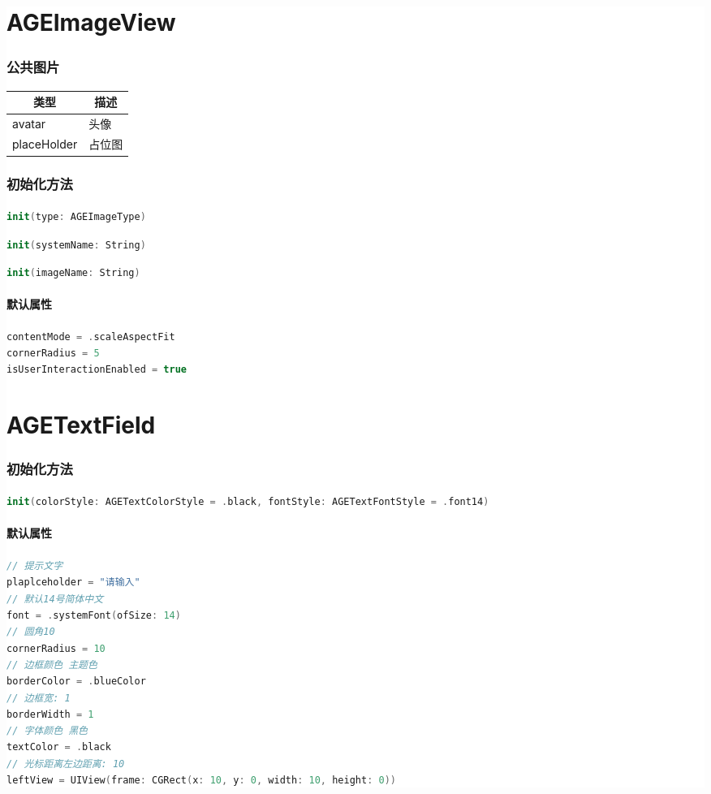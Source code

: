 # AGEImageView

### 公共图片

|类型|描述|
|--|--|
|avatar|头像|
|placeHolder|占位图|

### 初始化方法

```swift
init(type: AGEImageType)
```

```swift
init(systemName: String)
```

```swift
init(imageName: String)
```

#### 默认属性

```swift
contentMode = .scaleAspectFit
cornerRadius = 5
isUserInteractionEnabled = true
```

# AGETextField

### 初始化方法

```swift
init(colorStyle: AGETextColorStyle = .black, fontStyle: AGETextFontStyle = .font14)
```

#### 默认属性

```swift
// 提示文字
plaplceholder = "请输入"
// 默认14号简体中文
font = .systemFont(ofSize: 14)
// 圆角10
cornerRadius = 10
// 边框颜色 主题色
borderColor = .blueColor
// 边框宽: 1
borderWidth = 1
// 字体颜色 黑色
textColor = .black
// 光标距离左边距离: 10
leftView = UIView(frame: CGRect(x: 10, y: 0, width: 10, height: 0))
```
